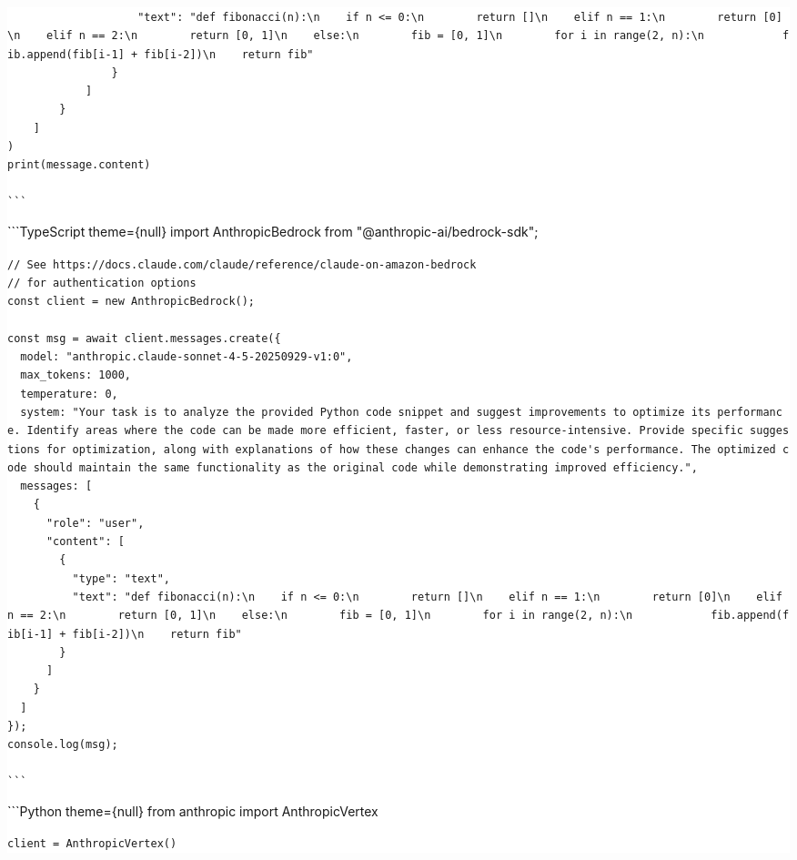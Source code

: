                         "text": "def fibonacci(n):\n    if n <= 0:\n        return []\n    elif n == 1:\n        return [0]\n    elif n == 2:\n        return [0, 1]\n    else:\n        fib = [0, 1]\n        for i in range(2, n):\n            fib.append(fib[i-1] + fib[i-2])\n    return fib"
                    }
                ]
            }
        ]
    )
    print(message.content)

    ```
  </Tab>

  <Tab title="AWS Bedrock TypeScript">
    ```TypeScript  theme={null}
    import AnthropicBedrock from "@anthropic-ai/bedrock-sdk";

    // See https://docs.claude.com/claude/reference/claude-on-amazon-bedrock
    // for authentication options
    const client = new AnthropicBedrock();

    const msg = await client.messages.create({
      model: "anthropic.claude-sonnet-4-5-20250929-v1:0",
      max_tokens: 1000,
      temperature: 0,
      system: "Your task is to analyze the provided Python code snippet and suggest improvements to optimize its performance. Identify areas where the code can be made more efficient, faster, or less resource-intensive. Provide specific suggestions for optimization, along with explanations of how these changes can enhance the code's performance. The optimized code should maintain the same functionality as the original code while demonstrating improved efficiency.",
      messages: [
        {
          "role": "user",
          "content": [
            {
              "type": "text",
              "text": "def fibonacci(n):\n    if n <= 0:\n        return []\n    elif n == 1:\n        return [0]\n    elif n == 2:\n        return [0, 1]\n    else:\n        fib = [0, 1]\n        for i in range(2, n):\n            fib.append(fib[i-1] + fib[i-2])\n    return fib"
            }
          ]
        }
      ]
    });
    console.log(msg);

    ```
  </Tab>

  <Tab title="Vertex AI Python">
    ```Python  theme={null}
    from anthropic import AnthropicVertex

    client = AnthropicVertex()
